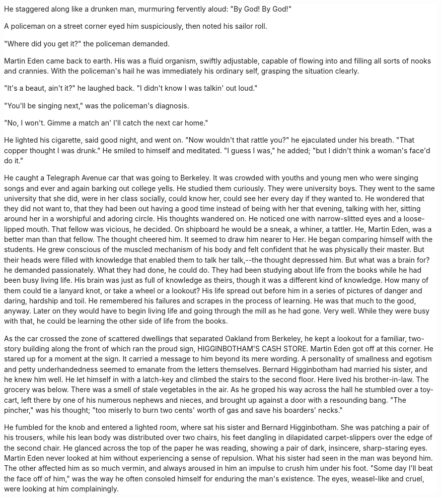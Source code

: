 He staggered along like a drunken man, murmuring fervently aloud: "By God!  By God!"

A policeman on a street corner eyed him suspiciously, then noted his sailor roll.

"Where did you get it?" the policeman demanded.

Martin Eden came back to earth.  His was a fluid organism, swiftly adjustable, capable of flowing into and filling all sorts of nooks and crannies.  With the policeman's hail he was immediately his ordinary self, grasping the situation clearly.

"It's a beaut, ain't it?" he laughed back.  "I didn't know I was talkin' out loud."

"You'll be singing next," was the policeman's diagnosis.

"No, I won't.  Gimme a match an' I'll catch the next car home."

He lighted his cigarette, said good night, and went on.  "Now wouldn't that rattle you?" he ejaculated under his breath.  "That copper thought I was drunk."  He smiled to himself and meditated.  "I guess I was," he added; "but I didn't think a woman's face'd do it."

He caught a Telegraph Avenue car that was going to Berkeley.  It was crowded with youths and young men who were singing songs and ever and again barking out college yells.  He studied them curiously.  They were university boys.  They went to the same university that she did, were in her class socially, could know her, could see her every day if they wanted to.  He wondered that they did not want to, that they had been out having a good time instead of being with her that evening, talking with her, sitting around her in a worshipful and adoring circle.  His thoughts wandered on.  He noticed one with narrow-slitted eyes and a loose-lipped mouth.  That fellow was vicious, he decided.  On shipboard he would be a sneak, a whiner, a tattler.  He, Martin Eden, was a better man than that fellow.  The thought cheered him.  It seemed to draw him nearer to Her.  He began comparing himself with the students.  He grew conscious of the muscled mechanism of his body and felt confident that he was physically their master.  But their heads were filled with knowledge that enabled them to talk her talk,--the thought depressed him.  But what was a brain for? he demanded passionately.  What they had done, he could do.  They had been studying about life from the books while he had been busy living life.  His brain was just as full of knowledge as theirs, though it was a different kind of knowledge.  How many of them could tie a lanyard knot, or take a wheel or a lookout?  His life spread out before him in a series of pictures of danger and daring, hardship and toil.  He remembered his failures and scrapes in the process of learning.  He was that much to the good, anyway.  Later on they would have to begin living life and going through the mill as he had gone.  Very well.  While they were busy with that, he could be learning the other side of life from the books.

As the car crossed the zone of scattered dwellings that separated Oakland from Berkeley, he kept a lookout for a familiar, two-story building along the front of which ran the proud sign, HIGGINBOTHAM'S CASH STORE.  Martin Eden got off at this corner.  He stared up for a moment at the sign.  It carried a message to him beyond its mere wording.  A personality of smallness and egotism and petty underhandedness seemed to emanate from the letters themselves.  Bernard Higginbotham had married his sister, and he knew him well.  He let himself in with a latch-key and climbed the stairs to the second floor.  Here lived his brother-in-law.  The grocery was below.  There was a smell of stale vegetables in the air.  As he groped his way across the hall he stumbled over a toy-cart, left there by one of his numerous nephews and nieces, and brought up against a door with a resounding bang.  "The pincher," was his thought; "too miserly to burn two cents' worth of gas and save his boarders' necks."

He fumbled for the knob and entered a lighted room, where sat his sister and Bernard Higginbotham.  She was patching a pair of his trousers, while his lean body was distributed over two chairs, his feet dangling in dilapidated carpet-slippers over the edge of the second chair.  He glanced across the top of the paper he was reading, showing a pair of dark, insincere, sharp-staring eyes.  Martin Eden never looked at him without experiencing a sense of repulsion.  What his sister had seen in the man was beyond him.  The other affected him as so much vermin, and always aroused in him an impulse to crush him under his foot.  "Some day I'll beat the face off of him," was the way he often consoled himself for enduring the man's existence.  The eyes, weasel-like and cruel, were looking at him complainingly.

